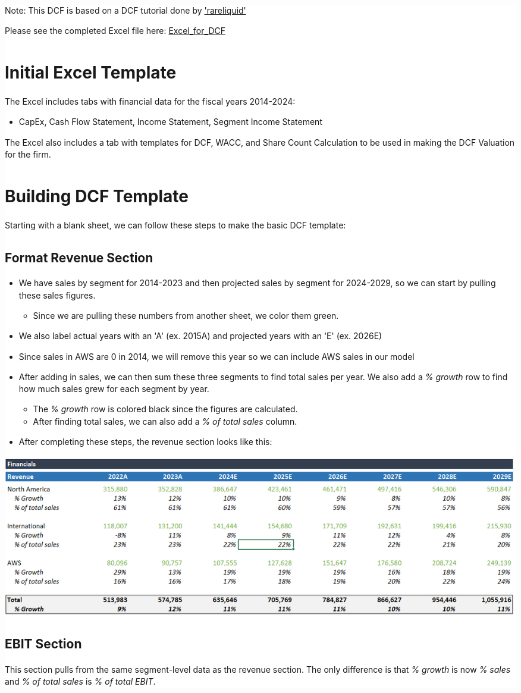Note: This DCF is based on a DCF tutorial done by ['rareliquid'](https://www.youtube.com/watch?v=fmoE3H8RjP4&list=PL71QplJWp1Rpzqr4q1nq5b4Im93JkGcwm&index=29) 

Please see the completed Excel file here: [Excel_for_DCF](2024.08.-DCF-Tutorial-Part-1.xlsx)

# Initial Excel Template
The Excel includes tabs with financial data for the fiscal years 2014-2024:
- CapEx, Cash Flow Statement, Income Statement, Segment Income Statement

The Excel also includes a tab with templates for DCF, WACC, and Share Count Calculation to be used in making the DCF Valuation for the firm.

# Building DCF Template
Starting with a blank sheet, we can follow these steps to make the basic DCF template:

## Format Revenue Section

- We have sales by segment for 2014-2023 and then projected sales by segment for 2024-2029, so we can start by pulling these sales figures.

    - Since we are pulling these numbers from another sheet, we color them green.

- We also label actual years with an 'A' (ex. 2015A) and projected years with an 'E' (ex. 2026E)
 
- Since sales in AWS are 0 in 2014, we will remove this year so we can include AWS sales in our model

- After adding in sales, we can then sum these three segments to find total sales per year. We also add a _% growth_ row to find how much sales grew for each segment by year.

    - The _% growth_ row is colored black since the figures are calculated.
    - After finding total sales, we can also add a _% of total sales_ column.

- After completing these steps, the revenue section looks like this:

![Revenue](DCF/Revenue.png)

## EBIT Section
This section pulls from the same segment-level data as the revenue section. The only difference is that _% growth_ is now _% sales_ and _% of total sales_ is _% of total EBIT_.
